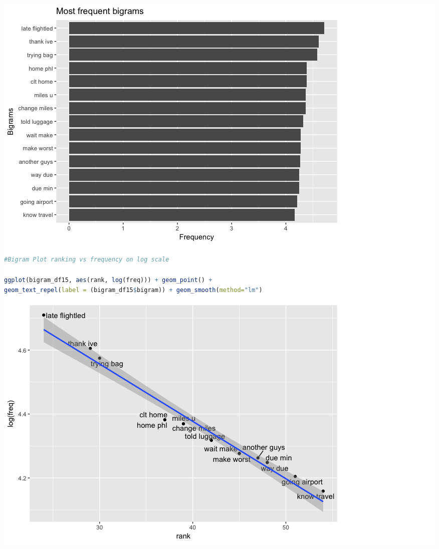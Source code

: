![](Airline_Sentiment_US_Airways_files/figure-markdown_github/Bigrams-1.png)

``` r
#Bigram Plot ranking vs frequency on log scale

ggplot(bigram_df15, aes(rank, log(freq))) + geom_point() +
geom_text_repel(label = (bigram_df15$bigram)) + geom_smooth(method="lm")
```

![](Airline_Sentiment_US_Airways_files/figure-markdown_github/Bigrams-2.png)
